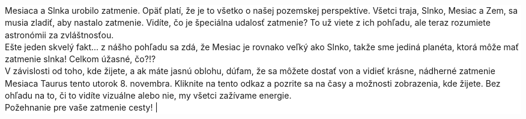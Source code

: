 Mesiaca a Slnka urobilo zatmenie. Opäť platí, že je to všetko o našej pozemskej perspektíve. Všetci traja, Slnko, Mesiac a Zem, sa musia zladiť, aby nastalo zatmenie. Vidíte, čo je špeciálna udalosť zatmenie? To už viete z ich pohľadu, ale teraz rozumiete astronómii za zvláštnosťou.<br/>Ešte jeden skvelý fakt... z nášho pohľadu sa zdá, že Mesiac je rovnako veľký ako Slnko, takže sme jediná planéta, ktorá môže mať zatmenie slnka! Celkom úžasné, čo?!?<br/>V závislosti od toho, kde žijete, a ak máte jasnú oblohu, dúfam, že sa môžete dostať von a vidieť krásne, nádherné zatmenie Mesiaca Taurus tento utorok 8. novembra. Kliknite na tento odkaz a pozrite sa na časy a možnosti zobrazenia, kde žijete. Bez ohľadu na to, či to vidíte vizuálne alebo nie, my všetci zažívame energie.<br/>Požehnanie pre vaše zatmenie cesty! |